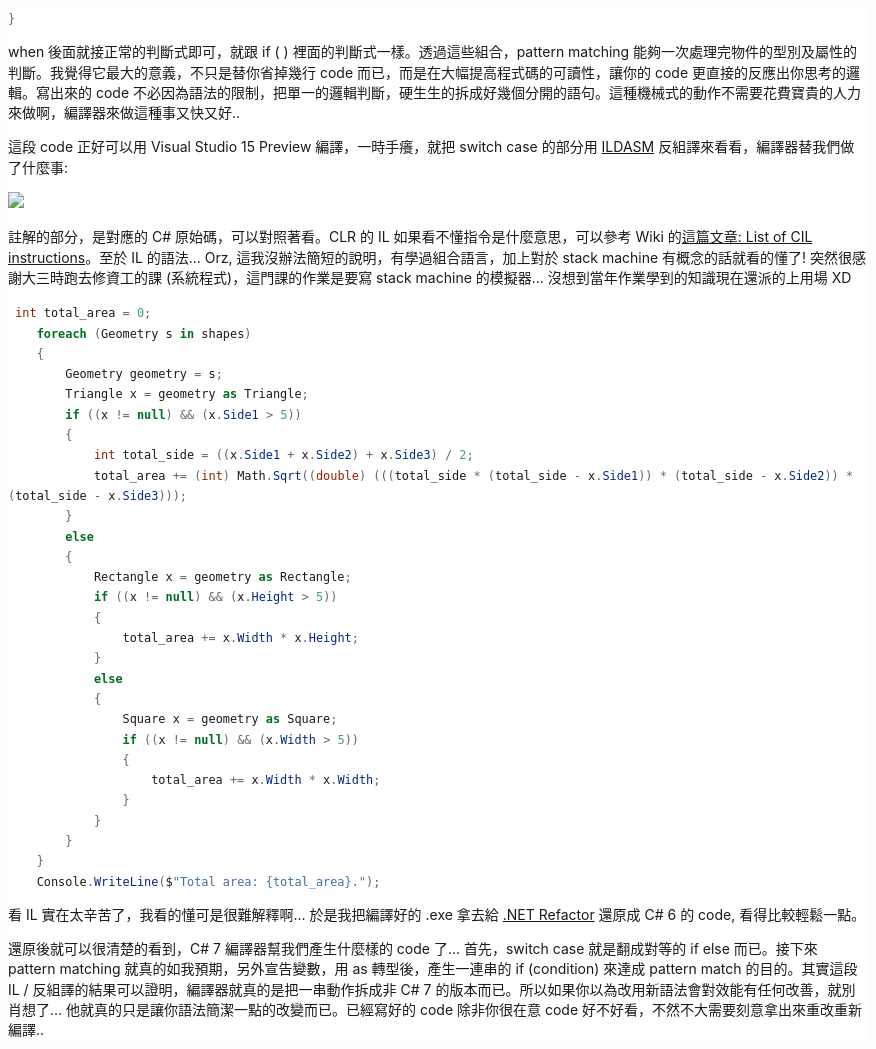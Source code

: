 ```csharp
}
```

when 後面就接正常的判斷式即可，就跟 if ( ) 裡面的判斷式一樣。透過這些組合，pattern matching 能夠一次處理完物件的型別及屬性的判斷。我覺得它最大的意義，不只是替你省掉幾行 code 而已，而是在大幅提高程式碼的可讀性，讓你的 code 更直接的反應出你思考的邏輯。寫出來的 code 不必因為語法的限制，把單一的邏輯判斷，硬生生的拆成好幾個分開的語句。這種機械式的動作不需要花費寶貴的人力來做啊，編譯器來做這種事又快又好..

這段 code 正好可以用 Visual Studio 15 Preview 編譯，一時手癢，就把 switch case 的部分用 [ILDASM](https://msdn.microsoft.com/zh-tw/library/f7dy01k1(v=vs.110).aspx) 反組譯來看看，編譯器替我們做了什麼事:

![](/wp-content/uploads/2016/04/img_57088a511fe94.png)

註解的部分，是對應的 C# 原始碼，可以對照著看。CLR 的 IL 如果看不懂指令是什麼意思，可以參考 Wiki 的[這篇文章: List of CIL instructions](https://en.wikipedia.org/wiki/List_of_CIL_instructions)。至於 IL 的語法... Orz, 這我沒辦法簡短的說明，有學過組合語言，加上對於 stack machine 有概念的話就看的懂了! 突然很感謝大三時跑去修資工的課 (系統程式)，這門課的作業是要寫 stack machine 的模擬器... 沒想到當年作業學到的知識現在還派的上用場 XD

```csharp
 int total_area = 0;
    foreach (Geometry s in shapes)
    {
        Geometry geometry = s;
        Triangle x = geometry as Triangle;
        if ((x != null) && (x.Side1 > 5))
        {
            int total_side = ((x.Side1 + x.Side2) + x.Side3) / 2;
            total_area += (int) Math.Sqrt((double) (((total_side * (total_side - x.Side1)) * (total_side - x.Side2)) * (total_side - x.Side3)));
        }
        else
        {
            Rectangle x = geometry as Rectangle;
            if ((x != null) && (x.Height > 5))
            {
                total_area += x.Width * x.Height;
            }
            else
            {
                Square x = geometry as Square;
                if ((x != null) && (x.Width > 5))
                {
                    total_area += x.Width * x.Width;
                }
            }
        }
    }
    Console.WriteLine($"Total area: {total_area}.");
```

看 IL 實在太辛苦了，我看的懂可是很難解釋啊... 於是我把編譯好的 .exe 拿去給 [.NET Refactor](http://www.red-gate.com/products/dotnet-development/reflector/) 還原成 C# 6 的 code, 看得比較輕鬆一點。

還原後就可以很清楚的看到，C# 7 編譯器幫我們產生什麼樣的 code 了... 首先，switch case 就是翻成對等的 if else 而已。接下來 pattern matching 就真的如我預期，另外宣告變數，用 as 轉型後，產生一連串的 if (condition) 來達成 pattern match 的目的。其實這段 IL / 反組譯的結果可以證明，編譯器就真的是把一串動作拆成非 C# 7 的版本而已。所以如果你以為改用新語法會對效能有任何改善，就別肖想了... 他就真的只是讓你語法簡潔一點的改變而已。已經寫好的 code 除非你很在意 code 好不好看，不然不大需要刻意拿出來重改重新編譯..
